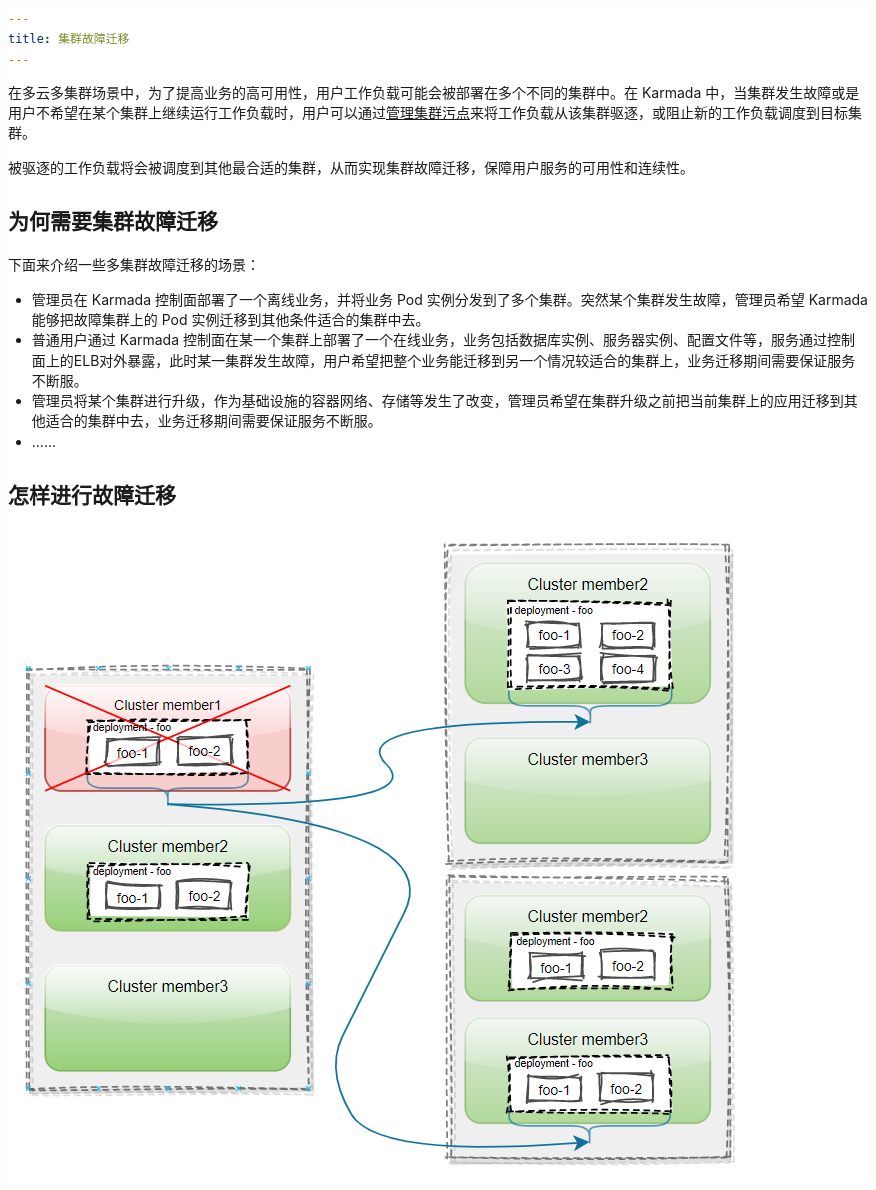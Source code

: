 ```yaml
---
title: 集群故障迁移
---
```


在多云多集群场景中，为了提高业务的高可用性，用户工作负载可能会被部署在多个不同的集群中。在 Karmada 中，当集群发生故障或是用户不希望在某个集群上继续运行工作负载时，用户可以通过[管理集群污点](./cluster-taint-management.md)来将工作负载从该集群驱逐，或阻止新的工作负载调度到目标集群。

被驱逐的工作负载将会被调度到其他最合适的集群，从而实现集群故障迁移，保障用户服务的可用性和连续性。

## 为何需要集群故障迁移

下面来介绍一些多集群故障迁移的场景：

- 管理员在 Karmada 控制面部署了一个离线业务，并将业务 Pod 实例分发到了多个集群。突然某个集群发生故障，管理员希望 Karmada 能够把故障集群上的 Pod 实例迁移到其他条件适合的集群中去。
- 普通用户通过 Karmada 控制面在某一个集群上部署了一个在线业务，业务包括数据库实例、服务器实例、配置文件等，服务通过控制面上的ELB对外暴露，此时某一集群发生故障，用户希望把整个业务能迁移到另一个情况较适合的集群上，业务迁移期间需要保证服务不断服。
- 管理员将某个集群进行升级，作为基础设施的容器网络、存储等发生了改变，管理员希望在集群升级之前把当前集群上的应用迁移到其他适合的集群中去，业务迁移期间需要保证服务不断服。
- ......

## 怎样进行故障迁移

![cluster failover](../../resources/userguide/failover/failover-overview.png)
